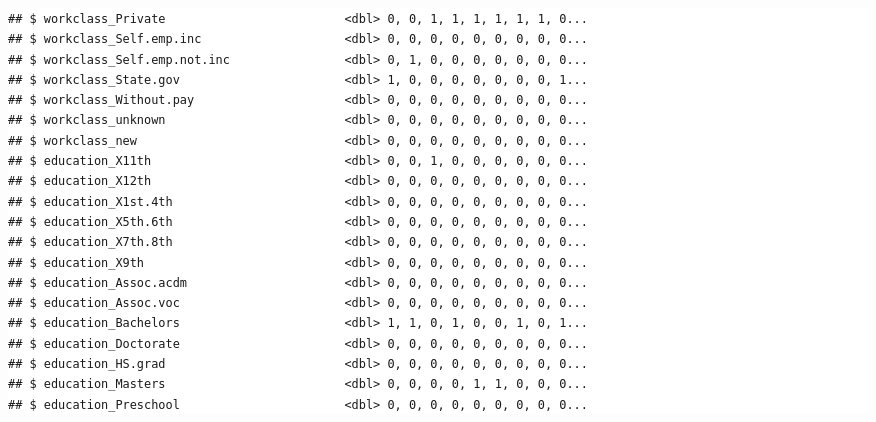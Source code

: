     ## $ workclass_Private                         <dbl> 0, 0, 1, 1, 1, 1, 1, 1, 0...
    ## $ workclass_Self.emp.inc                    <dbl> 0, 0, 0, 0, 0, 0, 0, 0, 0...
    ## $ workclass_Self.emp.not.inc                <dbl> 0, 1, 0, 0, 0, 0, 0, 0, 0...
    ## $ workclass_State.gov                       <dbl> 1, 0, 0, 0, 0, 0, 0, 0, 1...
    ## $ workclass_Without.pay                     <dbl> 0, 0, 0, 0, 0, 0, 0, 0, 0...
    ## $ workclass_unknown                         <dbl> 0, 0, 0, 0, 0, 0, 0, 0, 0...
    ## $ workclass_new                             <dbl> 0, 0, 0, 0, 0, 0, 0, 0, 0...
    ## $ education_X11th                           <dbl> 0, 0, 1, 0, 0, 0, 0, 0, 0...
    ## $ education_X12th                           <dbl> 0, 0, 0, 0, 0, 0, 0, 0, 0...
    ## $ education_X1st.4th                        <dbl> 0, 0, 0, 0, 0, 0, 0, 0, 0...
    ## $ education_X5th.6th                        <dbl> 0, 0, 0, 0, 0, 0, 0, 0, 0...
    ## $ education_X7th.8th                        <dbl> 0, 0, 0, 0, 0, 0, 0, 0, 0...
    ## $ education_X9th                            <dbl> 0, 0, 0, 0, 0, 0, 0, 0, 0...
    ## $ education_Assoc.acdm                      <dbl> 0, 0, 0, 0, 0, 0, 0, 0, 0...
    ## $ education_Assoc.voc                       <dbl> 0, 0, 0, 0, 0, 0, 0, 0, 0...
    ## $ education_Bachelors                       <dbl> 1, 1, 0, 1, 0, 0, 1, 0, 1...
    ## $ education_Doctorate                       <dbl> 0, 0, 0, 0, 0, 0, 0, 0, 0...
    ## $ education_HS.grad                         <dbl> 0, 0, 0, 0, 0, 0, 0, 0, 0...
    ## $ education_Masters                         <dbl> 0, 0, 0, 0, 1, 1, 0, 0, 0...
    ## $ education_Preschool                       <dbl> 0, 0, 0, 0, 0, 0, 0, 0, 0...